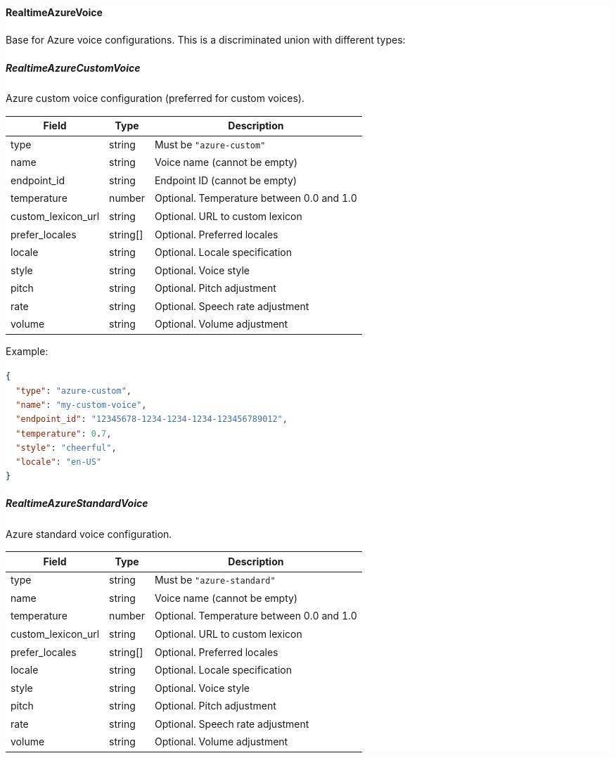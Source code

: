 #### RealtimeAzureVoice

Base for Azure voice configurations. This is a discriminated union with different types:

##### RealtimeAzureCustomVoice

Azure custom voice configuration (preferred for custom voices).

| Field | Type | Description |
|-------|------|-------------|
| type | string | Must be `"azure-custom"` |
| name | string | Voice name (cannot be empty) |
| endpoint_id | string | Endpoint ID (cannot be empty) |
| temperature | number | Optional. Temperature between 0.0 and 1.0 |
| custom_lexicon_url | string | Optional. URL to custom lexicon |
| prefer_locales | string[] | Optional. Preferred locales |
| locale | string | Optional. Locale specification |
| style | string | Optional. Voice style |
| pitch | string | Optional. Pitch adjustment |
| rate | string | Optional. Speech rate adjustment |
| volume | string | Optional. Volume adjustment |

Example:
```json
{
  "type": "azure-custom",
  "name": "my-custom-voice",
  "endpoint_id": "12345678-1234-1234-1234-123456789012",
  "temperature": 0.7,
  "style": "cheerful",
  "locale": "en-US"
}
```

##### RealtimeAzureStandardVoice

Azure standard voice configuration.

| Field | Type | Description |
|-------|------|-------------|
| type | string | Must be `"azure-standard"` |
| name | string | Voice name (cannot be empty) |
| temperature | number | Optional. Temperature between 0.0 and 1.0 |
| custom_lexicon_url | string | Optional. URL to custom lexicon |
| prefer_locales | string[] | Optional. Preferred locales |
| locale | string | Optional. Locale specification |
| style | string | Optional. Voice style |
| pitch | string | Optional. Pitch adjustment |
| rate | string | Optional. Speech rate adjustment |
| volume | string | Optional. Volume adjustment |
